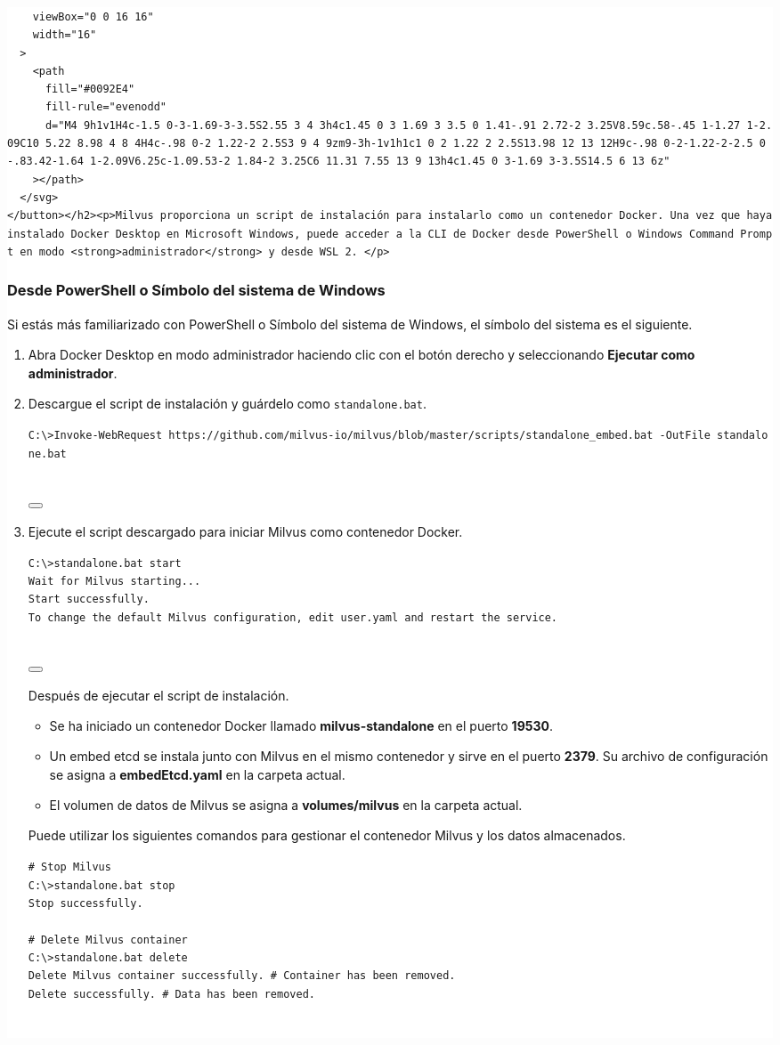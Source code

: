         viewBox="0 0 16 16"
        width="16"
      >
        <path
          fill="#0092E4"
          fill-rule="evenodd"
          d="M4 9h1v1H4c-1.5 0-3-1.69-3-3.5S2.55 3 4 3h4c1.45 0 3 1.69 3 3.5 0 1.41-.91 2.72-2 3.25V8.59c.58-.45 1-1.27 1-2.09C10 5.22 8.98 4 8 4H4c-.98 0-2 1.22-2 2.5S3 9 4 9zm9-3h-1v1h1c1 0 2 1.22 2 2.5S13.98 12 13 12H9c-.98 0-2-1.22-2-2.5 0-.83.42-1.64 1-2.09V6.25c-1.09.53-2 1.84-2 3.25C6 11.31 7.55 13 9 13h4c1.45 0 3-1.69 3-3.5S14.5 6 13 6z"
        ></path>
      </svg>
    </button></h2><p>Milvus proporciona un script de instalación para instalarlo como un contenedor Docker. Una vez que haya instalado Docker Desktop en Microsoft Windows, puede acceder a la CLI de Docker desde PowerShell o Windows Command Prompt en modo <strong>administrador</strong> y desde WSL 2. </p>
<h3 id="From-PowerShell-or-Windows-Command-Prompt​" class="common-anchor-header">Desde PowerShell o Símbolo del sistema de Windows</h3><p>Si estás más familiarizado con PowerShell o Símbolo del sistema de Windows, el símbolo del sistema es el siguiente.</p>
<ol>
<li><p>Abra Docker Desktop en modo administrador haciendo clic con el botón derecho y seleccionando <strong>Ejecutar como administrador</strong>.</p></li>
<li><p>Descargue el script de instalación y guárdelo como <code translate="no">standalone.bat</code>.</p>
<pre><code translate="no" class="language-powershell"><span class="hljs-attr">C</span>:\&gt;<span class="hljs-title class_">Invoke</span>-<span class="hljs-title class_">WebRequest</span> <span class="hljs-attr">https</span>:<span class="hljs-comment">//github.com/milvus-io/milvus/blob/master/scripts/standalone_embed.bat -OutFile standalone.bat​</span>

<button class="copy-code-btn"></button></code></pre></li>
<li><p>Ejecute el script descargado para iniciar Milvus como contenedor Docker.</p>
<pre><code translate="no" class="language-powershell"><span class="hljs-attr">C</span>:\&gt;standalone.<span class="hljs-property">bat</span> start​
<span class="hljs-title class_">Wait</span> <span class="hljs-keyword">for</span> <span class="hljs-title class_">Milvus</span> starting...​
<span class="hljs-title class_">Start</span> successfully.​
<span class="hljs-title class_">To</span> change the <span class="hljs-keyword">default</span> <span class="hljs-title class_">Milvus</span> configuration, edit user.<span class="hljs-property">yaml</span> and restart the service.​

<button class="copy-code-btn"></button></code></pre>
<p>Después de ejecutar el script de instalación.</p>
<ul>
<li><p>Se ha iniciado un contenedor Docker llamado <strong>milvus-standalone</strong> en el puerto <strong>19530</strong>.</p></li>
<li><p>Un embed etcd se instala junto con Milvus en el mismo contenedor y sirve en el puerto <strong>2379</strong>. Su archivo de configuración se asigna a <strong>embedEtcd.yaml</strong> en la carpeta actual.</p></li>
<li><p>El volumen de datos de Milvus se asigna a <strong>volumes/milvus</strong> en la carpeta actual.</p></li>
</ul>
<p>Puede utilizar los siguientes comandos para gestionar el contenedor Milvus y los datos almacenados.</p>
<pre><code translate="no" class="language-powershell"><span class="hljs-comment"># Stop Milvus​</span>
C:\&gt;standalone.bat stop​
Stop successfully.​
​
<span class="hljs-comment"># Delete Milvus container​</span>
C:\&gt;standalone.bat delete​
Delete Milvus container successfully. <span class="hljs-comment"># Container has been removed.​</span>
Delete successfully. <span class="hljs-comment"># Data has been removed.​</span>
